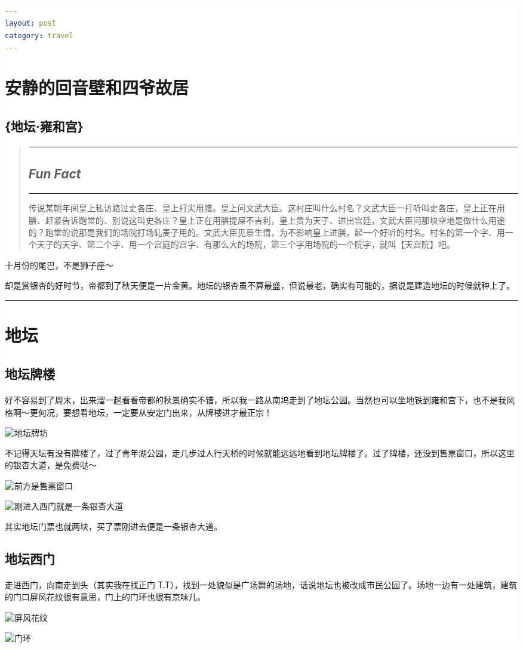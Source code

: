 ```yaml
---
layout: post
category: travel
---
```


# 安静的回音壁和四爷故居

## {地坛·雍和宫}

> ---
>
> ## **_Fun Fact_**
>
> ---
>
> 传说某朝年间皇上私访路过史各庄、皇上打尖用膳。皇上问文武大臣、这村庄叫什么村名？文武大臣一打听叫史各庄，皇上正在用膳、赶紧告诉跑堂的、别说这叫史各庄？皇上正在用膳提屎不吉利，皇上贵为天子、进出宫廷，文武大臣问那块空地是做什么用途的？跑堂的说那是我们的场院打场轧麦子用的。文武大臣见景生情，为不影响皇上进膳，起一个好听的村名。村名的第一个字、用一个天子的天字、第二个字、用一个宫庭的宫字、有那么大的场院，第三个字用场院的一个院字，就叫【天宫院】吧。

十月份的尾巴，不是狮子座～

却是赏银杏的好时节，帝都到了秋天便是一片金黄。地坛的银杏虽不算最盛，但说最老，确实有可能的，据说是建造地坛的时候就种上了。

---

# 地坛

## 地坛牌楼

好不容易到了周末，出来溜一趟看看帝都的秋景确实不错，所以我一路从南坞走到了地坛公园。当然也可以坐地铁到雍和宫下，也不是我风格啊～更何况，要想看地坛，一定要从安定门出来，从牌楼进才最正宗！

![地坛牌坊](http://ww2.sinaimg.cn/mw690/89d0a2e1jw1f99hrvbvlaj216p0sg4c2.jpg)

不记得天坛有没有牌楼了，过了青年湖公园，走几步过人行天桥的时候就能远远地看到地坛牌楼了。过了牌楼，还没到售票窗口，所以这里的银杏大道，是免费哒～

![前方是售票窗口](http://ww3.sinaimg.cn/mw690/89d0a2e1jw1f99hs1hd08j218g0tmh6r.jpg)

![刚进入西门就是一条银杏大道](http://ww4.sinaimg.cn/mw690/89d0a2e1jw1f99hs4o2xqj218g0tmh3i.jpg)

其实地坛门票也就两块，买了票刚进去便是一条银杏大道。

## 地坛西门

走进西门，向南走到头（其实我在找正门 T.T），找到一处貌似是广场舞的场地，话说地坛也被改成市民公园了。场地一边有一处建筑，建筑的门口屏风花纹很有意思，门上的门环也很有京味儿。

![屏风花纹](http://ww4.sinaimg.cn/mw690/89d0a2e1jw1f99hs703lmj218g0tm12i.jpg)

![门环](http://ww1.sinaimg.cn/mw690/89d0a2e1jw1f99hs88rhwj218g0tmjyv.jpg)
